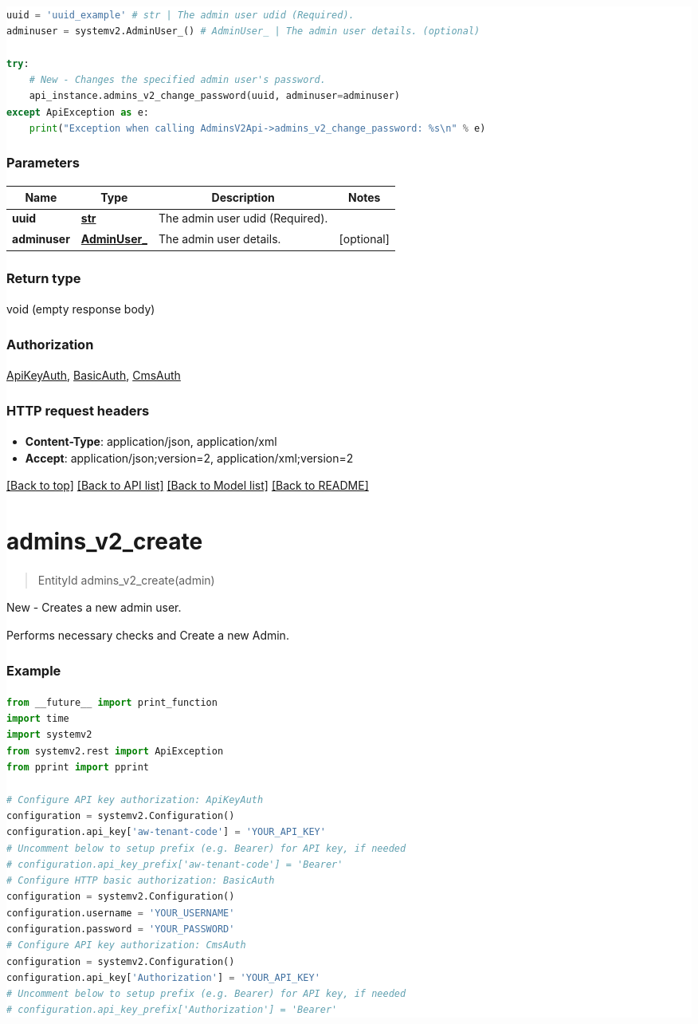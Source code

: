 ```python
uuid = 'uuid_example' # str | The admin user udid (Required).
adminuser = systemv2.AdminUser_() # AdminUser_ | The admin user details. (optional)

try:
    # New - Changes the specified admin user's password.
    api_instance.admins_v2_change_password(uuid, adminuser=adminuser)
except ApiException as e:
    print("Exception when calling AdminsV2Api->admins_v2_change_password: %s\n" % e)
```

### Parameters

Name | Type | Description  | Notes
------------- | ------------- | ------------- | -------------
 **uuid** | [**str**](.md)| The admin user udid (Required). | 
 **adminuser** | [**AdminUser_**](AdminUser_.md)| The admin user details. | [optional] 

### Return type

void (empty response body)

### Authorization

[ApiKeyAuth](../README.md#ApiKeyAuth), [BasicAuth](../README.md#BasicAuth), [CmsAuth](../README.md#CmsAuth)

### HTTP request headers

 - **Content-Type**: application/json, application/xml
 - **Accept**: application/json;version=2, application/xml;version=2

[[Back to top]](#) [[Back to API list]](../README.md#documentation-for-api-endpoints) [[Back to Model list]](../README.md#documentation-for-models) [[Back to README]](../README.md)

# **admins_v2_create**
> EntityId admins_v2_create(admin)

New - Creates a new admin user.

Performs necessary checks and Create a new Admin.

### Example
```python
from __future__ import print_function
import time
import systemv2
from systemv2.rest import ApiException
from pprint import pprint

# Configure API key authorization: ApiKeyAuth
configuration = systemv2.Configuration()
configuration.api_key['aw-tenant-code'] = 'YOUR_API_KEY'
# Uncomment below to setup prefix (e.g. Bearer) for API key, if needed
# configuration.api_key_prefix['aw-tenant-code'] = 'Bearer'
# Configure HTTP basic authorization: BasicAuth
configuration = systemv2.Configuration()
configuration.username = 'YOUR_USERNAME'
configuration.password = 'YOUR_PASSWORD'
# Configure API key authorization: CmsAuth
configuration = systemv2.Configuration()
configuration.api_key['Authorization'] = 'YOUR_API_KEY'
# Uncomment below to setup prefix (e.g. Bearer) for API key, if needed
# configuration.api_key_prefix['Authorization'] = 'Bearer'

```